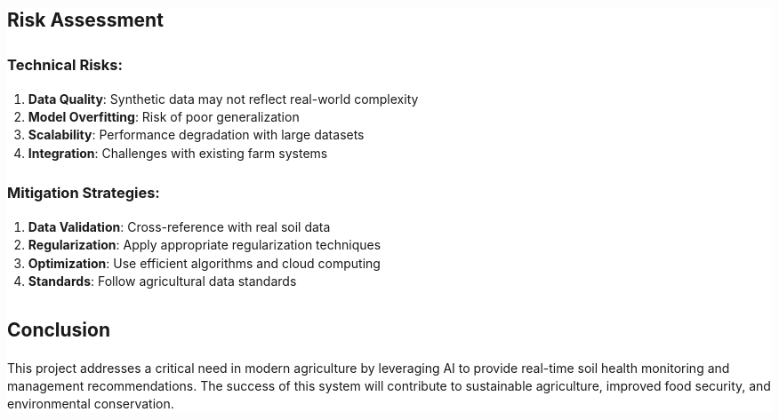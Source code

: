 ## Risk Assessment

### Technical Risks:
1. **Data Quality**: Synthetic data may not reflect real-world complexity
2. **Model Overfitting**: Risk of poor generalization
3. **Scalability**: Performance degradation with large datasets
4. **Integration**: Challenges with existing farm systems

### Mitigation Strategies:
1. **Data Validation**: Cross-reference with real soil data
2. **Regularization**: Apply appropriate regularization techniques
3. **Optimization**: Use efficient algorithms and cloud computing
4. **Standards**: Follow agricultural data standards

## Conclusion
This project addresses a critical need in modern agriculture by leveraging AI to provide real-time soil health monitoring and management recommendations. The success of this system will contribute to sustainable agriculture, improved food security, and environmental conservation.

